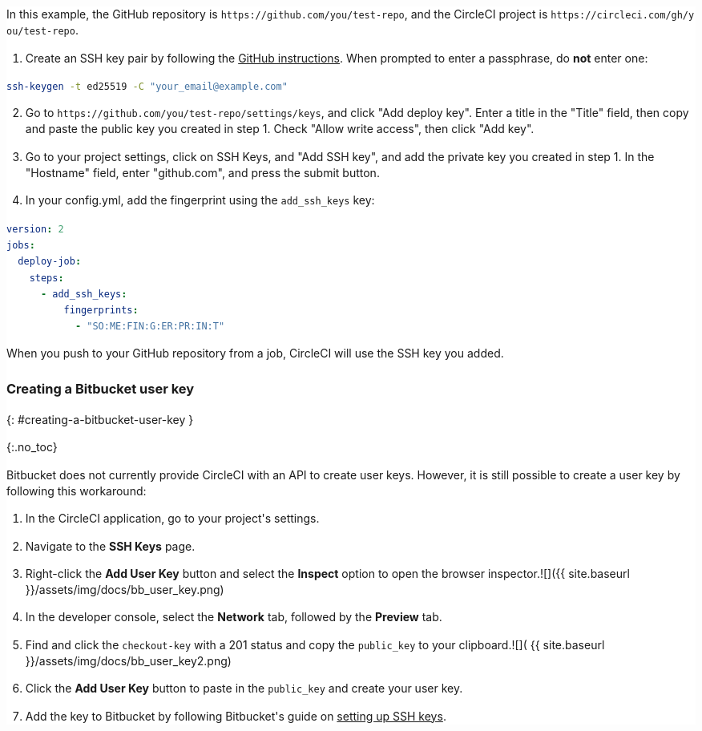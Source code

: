 In this example, the GitHub repository is `https://github.com/you/test-repo`,
and the CircleCI project is `https://circleci.com/gh/you/test-repo`.

1. Create an SSH key pair by following the
   [GitHub instructions](https://help.github.com/articles/generating-a-new-ssh-key-and-adding-it-to-the-ssh-agent/).
   When prompted to enter a passphrase, do **not** enter one:
```bash
ssh-keygen -t ed25519 -C "your_email@example.com"
```

2. Go to `https://github.com/you/test-repo/settings/keys`, and click "Add deploy
   key". Enter a title in the "Title" field, then copy and paste the public key
   you created in step 1. Check "Allow write access", then click "Add key".

3. Go to your project settings, click on SSH Keys, and "Add SSH key", and add
   the private key you created in step 1. In the "Hostname" field, enter
   "github.com", and press the submit button.

4. In your config.yml, add the fingerprint using the `add_ssh_keys` key:

```yaml
version: 2
jobs:
  deploy-job:
    steps:
      - add_ssh_keys:
          fingerprints:
            - "SO:ME:FIN:G:ER:PR:IN:T"
```

When you push to your GitHub repository from a job, CircleCI will use the SSH
key you added.

### Creating a Bitbucket user key
{: #creating-a-bitbucket-user-key }

{:.no_toc}

Bitbucket does not currently provide CircleCI with an API to create user keys.
However, it is still possible to create a user key by following this workaround:

1. In the CircleCI application, go to your project's settings.

2. Navigate to the **SSH Keys** page.

3. Right-click the **Add User Key** button and select the **Inspect** option to open the browser inspector.![]({{ site.baseurl }}/assets/img/docs/bb_user_key.png)

4. In the developer console, select the **Network** tab, followed by the **Preview** tab.

5. Find and click the `checkout-key` with a 201 status and copy
   the `public_key` to your clipboard.![](
   {{ site.baseurl }}/assets/img/docs/bb_user_key2.png)

6. Click the **Add User Key** button to paste in the `public_key` and create your user key.
   
7. Add the key to Bitbucket by following Bitbucket's guide on
   [setting up SSH keys](https://support.atlassian.com/bitbucket-cloud/docs/set-up-an-ssh-key/).
